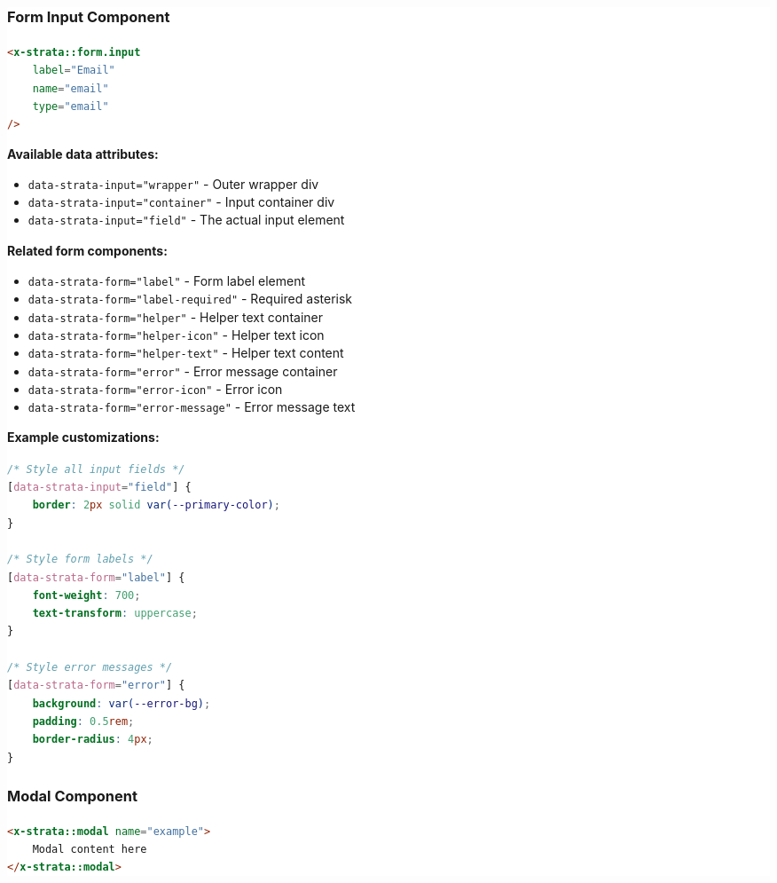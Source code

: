 ### Form Input Component

```html
<x-strata::form.input 
    label="Email" 
    name="email" 
    type="email" 
/>
```

**Available data attributes:**
- `data-strata-input="wrapper"` - Outer wrapper div
- `data-strata-input="container"` - Input container div
- `data-strata-input="field"` - The actual input element

**Related form components:**
- `data-strata-form="label"` - Form label element
- `data-strata-form="label-required"` - Required asterisk
- `data-strata-form="helper"` - Helper text container
- `data-strata-form="helper-icon"` - Helper text icon
- `data-strata-form="helper-text"` - Helper text content
- `data-strata-form="error"` - Error message container
- `data-strata-form="error-icon"` - Error icon
- `data-strata-form="error-message"` - Error message text

**Example customizations:**
```css
/* Style all input fields */
[data-strata-input="field"] {
    border: 2px solid var(--primary-color);
}

/* Style form labels */
[data-strata-form="label"] {
    font-weight: 700;
    text-transform: uppercase;
}

/* Style error messages */
[data-strata-form="error"] {
    background: var(--error-bg);
    padding: 0.5rem;
    border-radius: 4px;
}
```

### Modal Component

```html
<x-strata::modal name="example">
    Modal content here
</x-strata::modal>
```
